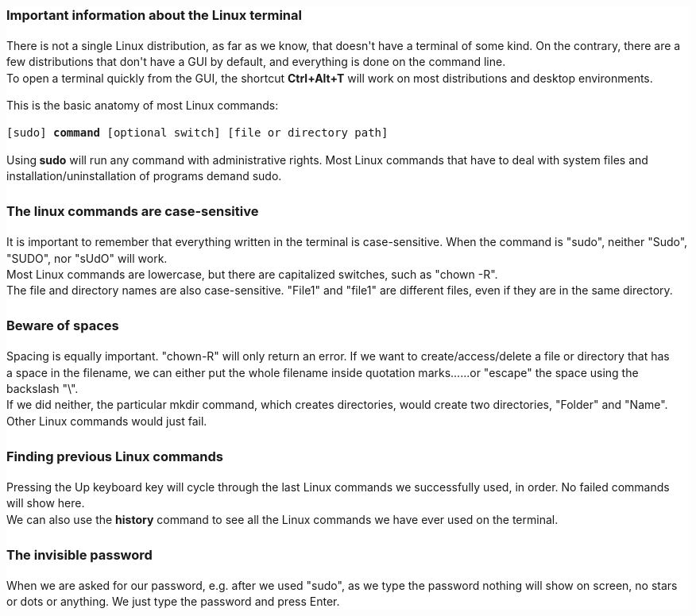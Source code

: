 

<h3>Important information about the Linux terminal</h3>



<p>There is not a single Linux distribution, as far as we know, that  doesn't have a terminal of some kind. On the contrary, there are a few  distributions that don't have a GUI by default, and everything is done  on the command line.<br>To open a terminal quickly from the GUI, the shortcut <strong>Ctrl+Alt+T</strong> will work on most distributions and desktop environments.</p>



<p>This is the&nbsp;basic anatomy of most Linux commands:</p>



<pre class="wp-block-preformatted">[sudo] <strong>command</strong> [optional switch] [file or directory path]</pre>



<p>Using<strong> sudo</strong>&nbsp;will run any command with administrative 
rights. Most Linux commands that have to deal with system files and 
installation/uninstallation of programs demand sudo.</p>



<h3>The linux commands are&nbsp;case-sensitive</h3>



<p>It is important to remember that everything written in the terminal  is case-sensitive. When the command is "sudo", neither "Sudo", "SUDO",  nor "sUdO" will work.<br>Most Linux commands are lowercase, but there are capitalized switches, such as "chown -R".<br>The file and directory names are also case-sensitive. "File1" and  "file1" are different files, even if they are in the same directory.</p>



<h3>Beware of spaces</h3>



<p>Spacing is equally important. "chown-R" will only return an error. If  we want to create/access/delete a file or directory that has a space in  the filename, we can either put the whole filename inside quotation  marks......or "escape" the space using the backslash "\".<br>If we did neither, the particular mkdir command, which creates  directories, would create two directories, "Folder" and "Name". Other  Linux commands would just fail.</p>



<h3>Finding previous Linux commands</h3>



<p>Pressing the Up keyboard key will cycle through the last Linux  commands we successfully used, in order. No failed commands will show  here.<br>We can also use the <strong>history</strong> command to see all the Linux commands we have ever used on the terminal.</p>



<h3>The invisible password</h3>



<p>When we are asked for our password, e.g. after we used "sudo", as we  type the password nothing will show on screen, no stars or dots or  anything. We just type the password and press Enter.</p>

